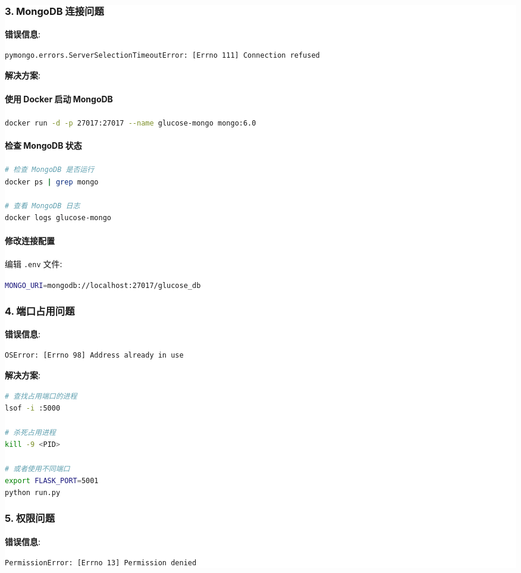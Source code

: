 ### 3. MongoDB 连接问题

**错误信息**:
```
pymongo.errors.ServerSelectionTimeoutError: [Errno 111] Connection refused
```

**解决方案**:

#### 使用 Docker 启动 MongoDB
```bash
docker run -d -p 27017:27017 --name glucose-mongo mongo:6.0
```

#### 检查 MongoDB 状态
```bash
# 检查 MongoDB 是否运行
docker ps | grep mongo

# 查看 MongoDB 日志
docker logs glucose-mongo
```

#### 修改连接配置
编辑 `.env` 文件:
```bash
MONGO_URI=mongodb://localhost:27017/glucose_db
```

### 4. 端口占用问题

**错误信息**:
```
OSError: [Errno 98] Address already in use
```

**解决方案**:
```bash
# 查找占用端口的进程
lsof -i :5000

# 杀死占用进程
kill -9 <PID>

# 或者使用不同端口
export FLASK_PORT=5001
python run.py
```

### 5. 权限问题

**错误信息**:
```
PermissionError: [Errno 13] Permission denied
```
